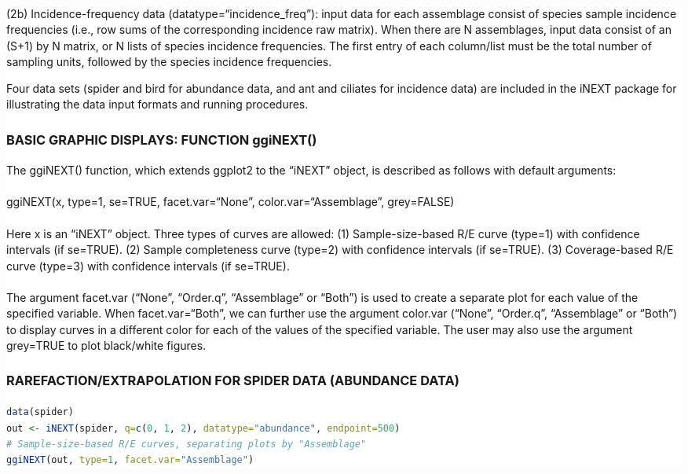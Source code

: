 (2b) Incidence-frequency data (datatype=“incidence_freq”): input data
for each assemblage consist of species sample incidence frequencies
(i.e., row sums of the corresponding incidence raw matrix). When there
are N assemblages, input data consist of an (S+1) by N matrix, or N
lists of species incidence frequencies. The first entry of each
column/list must be the total number of sampling units, followed by the
species incidence frequencies.

Four data sets (spider and bird for abundance data, and ant and ciliates
for incidence data) are included in the iNEXT package for illustrating
the data input formats and running procedures.

### BASIC GRAPHIC DISPLAYS: FUNCTION ggiNEXT()

The ggiNEXT() function, which extends ggplot2 to the “iNEXT” object, is
described as follows with default arguments: <br><br> ggiNEXT(x, type=1,
se=TRUE, facet.var=“None”, color.var=“Assemblage”, grey=FALSE) <br><br>
Here x is an “iNEXT” object. Three types of curves are allowed: (1)
Sample-size-based R/E curve (type=1) with confidence intervals (if
se=TRUE). (2) Sample completeness curve (type=2) with confidence
intervals (if se=TRUE). (3) Coverage-based R/E curve (type=3) with
confidence intervals (if se=TRUE). <br><br> The argument facet.var
(“None”, “Order.q”, “Assemblage” or “Both”) is used to create a separate
plot for each value of the specified variable. When facet.var=“Both”, we
can further use the argument color.var (“None”, “Order.q”, “Assemblage”
or “Both”) to display curves in a different color for each of the values
of the specified variable. The user may also use the argument grey=TRUE
to plot black/white figures.

### RAREFACTION/EXTRAPOLATION FOR SPIDER DATA (ABUNDANCE DATA)

``` r
data(spider)
out <- iNEXT(spider, q=c(0, 1, 2), datatype="abundance", endpoint=500)
# Sample-size-based R/E curves, separating plots by "Assemblage"
ggiNEXT(out, type=1, facet.var="Assemblage")
```
